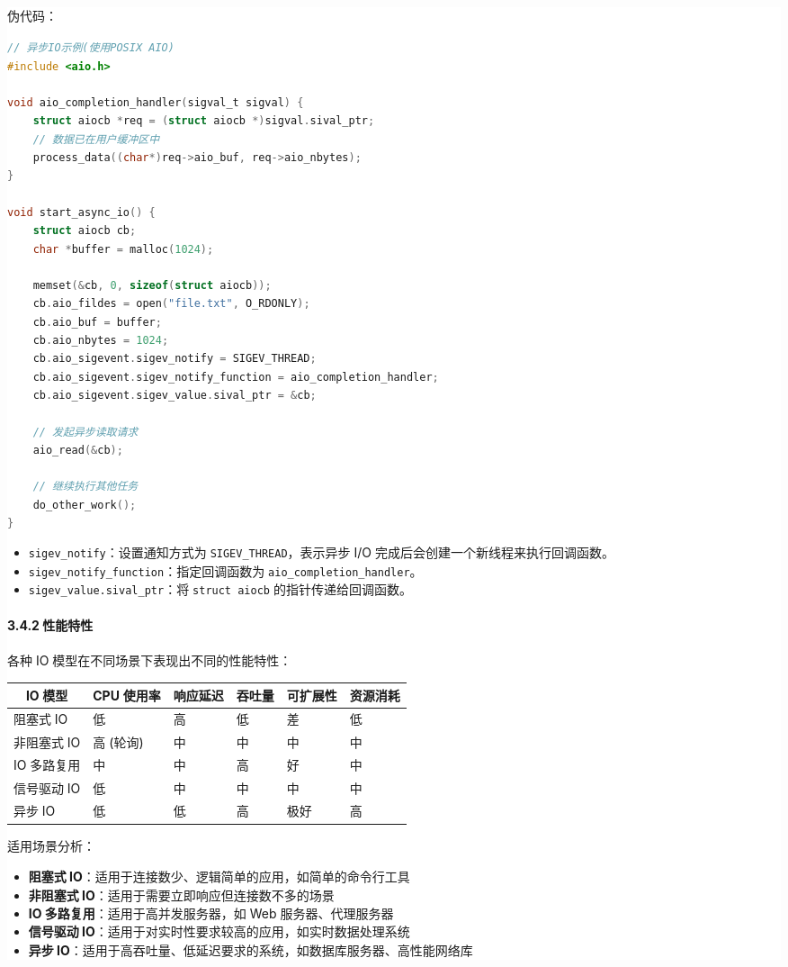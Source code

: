 伪代码：

```c
// 异步IO示例(使用POSIX AIO)
#include <aio.h>

void aio_completion_handler(sigval_t sigval) {
    struct aiocb *req = (struct aiocb *)sigval.sival_ptr;
    // 数据已在用户缓冲区中
    process_data((char*)req->aio_buf, req->aio_nbytes);
}

void start_async_io() {
    struct aiocb cb;
    char *buffer = malloc(1024);
    
    memset(&cb, 0, sizeof(struct aiocb));
    cb.aio_fildes = open("file.txt", O_RDONLY);
    cb.aio_buf = buffer;
    cb.aio_nbytes = 1024;
    cb.aio_sigevent.sigev_notify = SIGEV_THREAD;
    cb.aio_sigevent.sigev_notify_function = aio_completion_handler;
    cb.aio_sigevent.sigev_value.sival_ptr = &cb;
    
    // 发起异步读取请求
    aio_read(&cb);
    
    // 继续执行其他任务
    do_other_work();
}
```

- `sigev_notify`：设置通知方式为 `SIGEV_THREAD`，表示异步 I/O 完成后会创建一个新线程来执行回调函数。
- `sigev_notify_function`：指定回调函数为 `aio_completion_handler`。
- `sigev_value.sival_ptr`：将 `struct aiocb` 的指针传递给回调函数。

#### 3.4.2 性能特性

各种 IO 模型在不同场景下表现出不同的性能特性：

| IO 模型   | CPU 使用率 | 响应延迟 | 吞吐量 | 可扩展性 | 资源消耗 |
| ------- | ------- | ---- | --- | ---- | ---- |
| 阻塞式 IO  | 低       | 高    | 低   | 差    | 低    |
| 非阻塞式 IO | 高 (轮询)   | 中    | 中   | 中    | 中    |
| IO 多路复用 | 中       | 中    | 高   | 好    | 中    |
| 信号驱动 IO | 低       | 中    | 中   | 中    | 中    |
| 异步 IO   | 低       | 低    | 高   | 极好   | 高    |

适用场景分析：

- **阻塞式 IO**：适用于连接数少、逻辑简单的应用，如简单的命令行工具
- **非阻塞式 IO**：适用于需要立即响应但连接数不多的场景
- **IO 多路复用**：适用于高并发服务器，如 Web 服务器、代理服务器
- **信号驱动 IO**：适用于对实时性要求较高的应用，如实时数据处理系统
- **异步 IO**：适用于高吞吐量、低延迟要求的系统，如数据库服务器、高性能网络库
